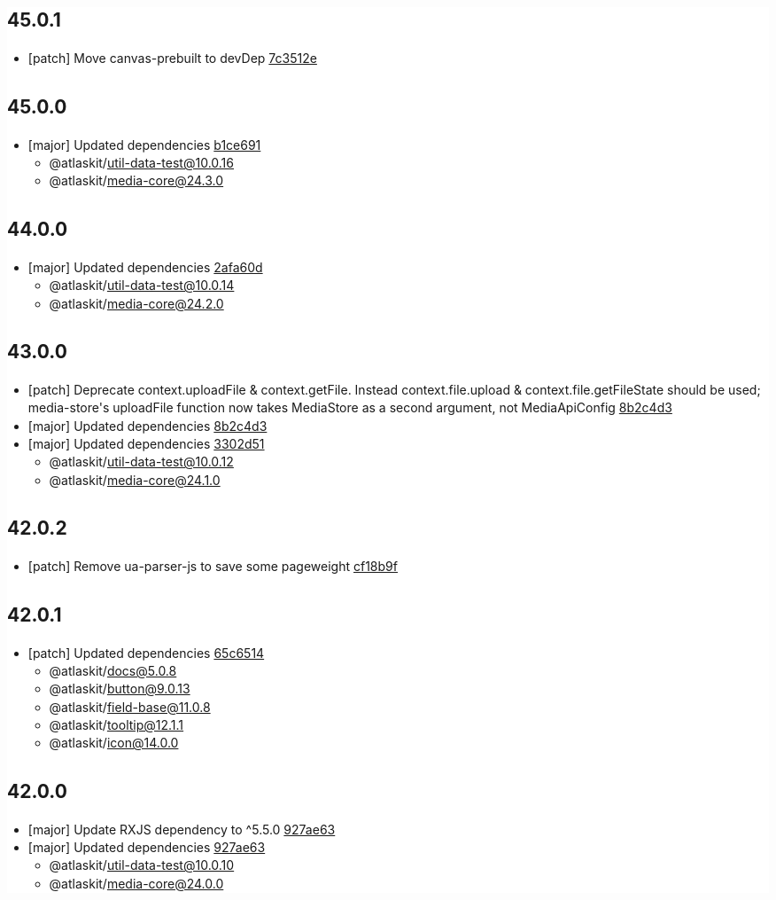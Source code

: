 ## 45.0.1

- [patch] Move canvas-prebuilt to devDep [7c3512e](https://bitbucket.org/atlassian/atlaskit-mk-2/commits/7c3512e)

## 45.0.0

- [major] Updated dependencies [b1ce691](https://bitbucket.org/atlassian/atlaskit-mk-2/commits/b1ce691)
  - @atlaskit/util-data-test@10.0.16
  - @atlaskit/media-core@24.3.0

## 44.0.0

- [major] Updated dependencies [2afa60d](https://bitbucket.org/atlassian/atlaskit-mk-2/commits/2afa60d)
  - @atlaskit/util-data-test@10.0.14
  - @atlaskit/media-core@24.2.0

## 43.0.0

- [patch] Deprecate context.uploadFile & context.getFile. Instead context.file.upload & context.file.getFileState should be used; media-store's uploadFile function now takes MediaStore as a second argument, not MediaApiConfig [8b2c4d3](https://bitbucket.org/atlassian/atlaskit-mk-2/commits/8b2c4d3)
- [major] Updated dependencies [8b2c4d3](https://bitbucket.org/atlassian/atlaskit-mk-2/commits/8b2c4d3)
- [major] Updated dependencies [3302d51](https://bitbucket.org/atlassian/atlaskit-mk-2/commits/3302d51)
  - @atlaskit/util-data-test@10.0.12
  - @atlaskit/media-core@24.1.0

## 42.0.2

- [patch] Remove ua-parser-js to save some pageweight [cf18b9f](https://bitbucket.org/atlassian/atlaskit-mk-2/commits/cf18b9f)

## 42.0.1

- [patch] Updated dependencies [65c6514](https://bitbucket.org/atlassian/atlaskit-mk-2/commits/65c6514)
  - @atlaskit/docs@5.0.8
  - @atlaskit/button@9.0.13
  - @atlaskit/field-base@11.0.8
  - @atlaskit/tooltip@12.1.1
  - @atlaskit/icon@14.0.0

## 42.0.0

- [major] Update RXJS dependency to ^5.5.0 [927ae63](https://bitbucket.org/atlassian/atlaskit-mk-2/commits/927ae63)
- [major] Updated dependencies [927ae63](https://bitbucket.org/atlassian/atlaskit-mk-2/commits/927ae63)
  - @atlaskit/util-data-test@10.0.10
  - @atlaskit/media-core@24.0.0
